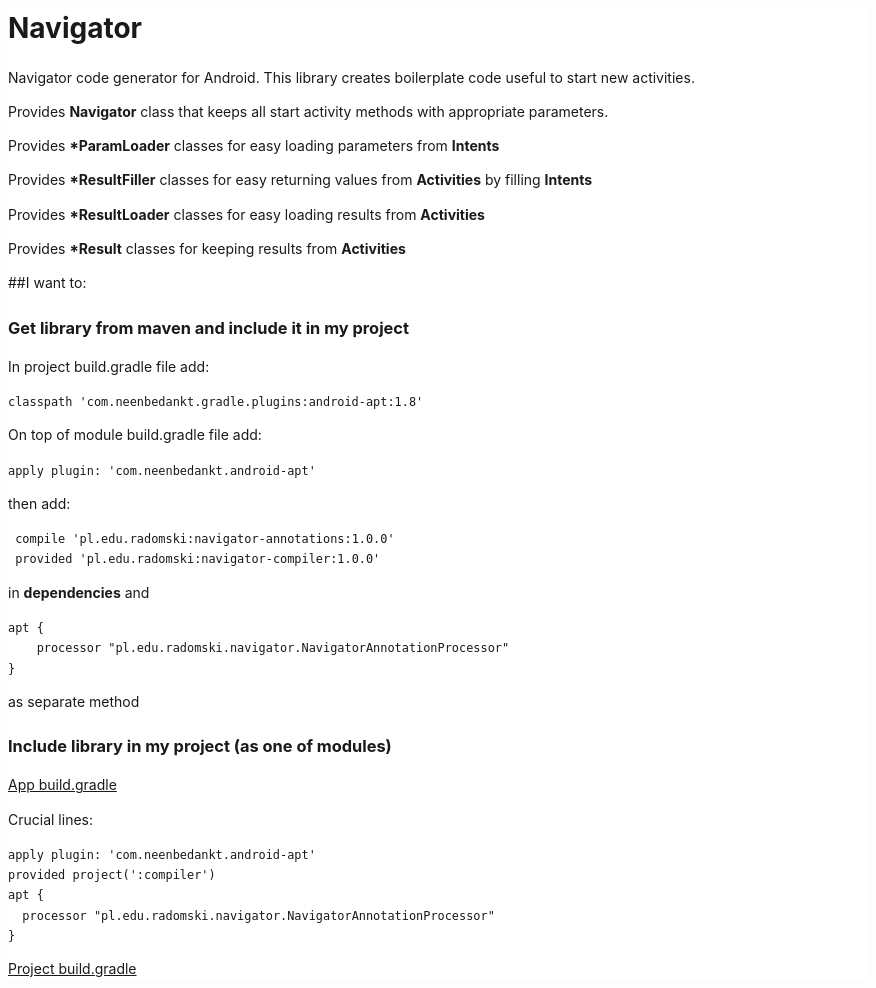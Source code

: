 # Navigator
Navigator code generator for Android.
This library creates boilerplate code useful to start new activities.

Provides **Navigator** class that keeps all start activity methods with appropriate parameters.

Provides **\*ParamLoader** classes for easy loading parameters from **Intents**

Provides **\*ResultFiller** classes for easy returning values from **Activities** by filling **Intents**

Provides **\*ResultLoader** classes for easy loading results from **Activities**

Provides **\*Result** classes for keeping results from **Activities**

##I want to:

### Get library from maven and include it in my project

In project build.gradle file add:

```
classpath 'com.neenbedankt.gradle.plugins:android-apt:1.8'
```

On top of module build.gradle file add:
```
apply plugin: 'com.neenbedankt.android-apt'
```
then add:
```
 compile 'pl.edu.radomski:navigator-annotations:1.0.0'
 provided 'pl.edu.radomski:navigator-compiler:1.0.0'
``` 
in **dependencies**
and 
```
apt {
    processor "pl.edu.radomski.navigator.NavigatorAnnotationProcessor"
}
```
as separate method

### Include library in my project (as one of modules)

[App build.gradle](app/build.gradle)

Crucial lines:
```
apply plugin: 'com.neenbedankt.android-apt'
provided project(':compiler')
apt {
  processor "pl.edu.radomski.navigator.NavigatorAnnotationProcessor"
}
```
[Project build.gradle](build.gradle)
